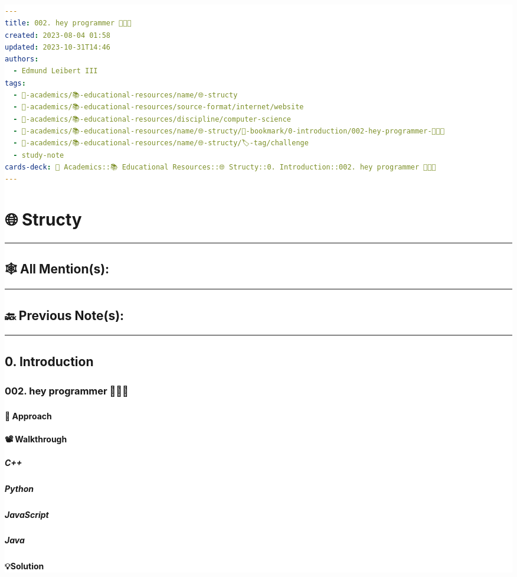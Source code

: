 ```yaml
---
title: 002. hey programmer 👨🏽‍💻
created: 2023-08-04 01:58
updated: 2023-10-31T14:46
authors:
  - Edmund Leibert III
tags:
  - 🔴-academics/📚-educational-resources/name/🌐-structy
  - 🔴-academics/📚-educational-resources/source-format/internet/website
  - 🔴-academics/📚-educational-resources/discipline/computer-science
  - 🔴-academics/📚-educational-resources/name/🌐-structy/🔖-bookmark/0-introduction/002-hey-programmer-🧑🏽‍💻
  - 🔴-academics/📚-educational-resources/name/🌐-structy/🏷️-tag/challenge
  - study-note
cards-deck: 🔴 Academics::📚 Educational Resources::🌐 Structy::0. Introduction::002. hey programmer 🧑🏽‍💻
---
```


# 🌐 Structy

---

## 🕸️ All Mention(s): 

---

## 🔙 Previous Note(s):

---

## 0. Introduction

### 002. hey programmer 👨🏽‍💻

#### 🧭 Approach

#### 📽️ Walkthrough

##### C++

##### Python

##### JavaScript

##### Java

#### 💡Solution
